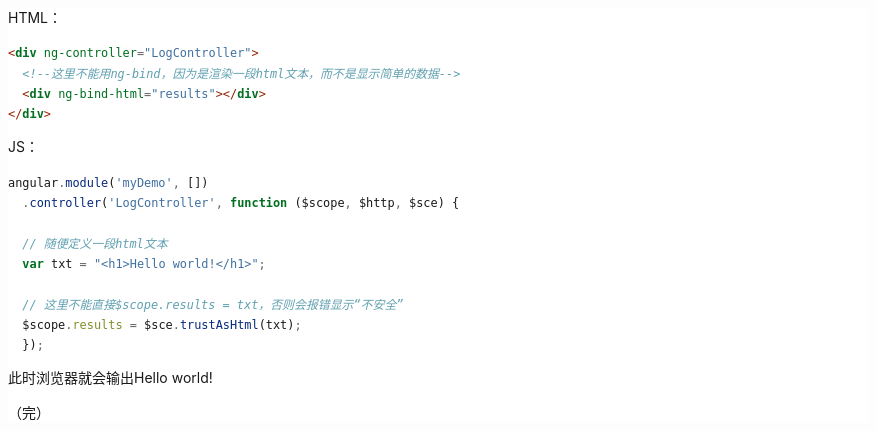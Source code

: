 HTML：

```html
<div ng-controller="LogController">
  <!--这里不能用ng-bind，因为是渲染一段html文本，而不是显示简单的数据-->
  <div ng-bind-html="results"></div>
</div>
```

JS：

```js
angular.module('myDemo', [])
  .controller('LogController', function ($scope, $http, $sce) {

  // 随便定义一段html文本
  var txt = "<h1>Hello world!</h1>";

  // 这里不能直接$scope.results = txt，否则会报错显示“不安全”
  $scope.results = $sce.trustAsHtml(txt);
  });
```

此时浏览器就会输出Hello world!

（完）
